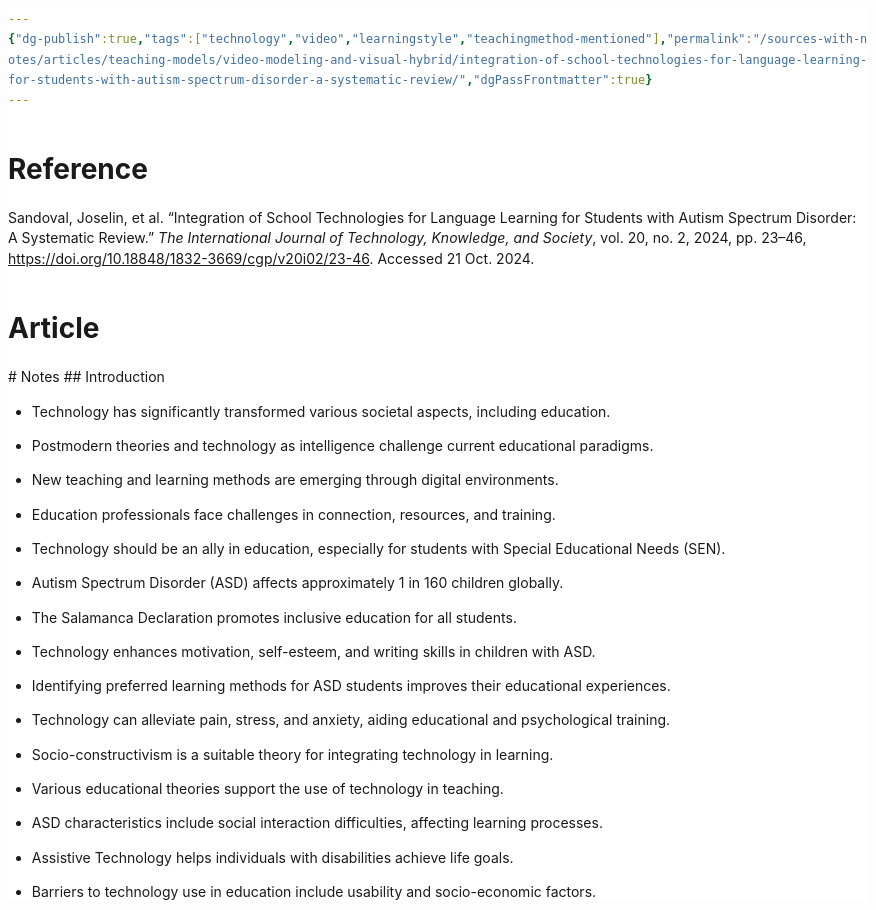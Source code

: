 ```yaml
---
{"dg-publish":true,"tags":["technology","video","learningstyle","teachingmethod-mentioned"],"permalink":"/sources-with-notes/articles/teaching-models/video-modeling-and-visual-hybrid/integration-of-school-technologies-for-language-learning-for-students-with-autism-spectrum-disorder-a-systematic-review/","dgPassFrontmatter":true}
---
```


# Reference
Sandoval, Joselin, et al. “Integration of School Technologies for Language Learning for Students with Autism Spectrum Disorder: A Systematic Review.” _The International Journal of Technology, Knowledge, and Society_, vol. 20, no. 2, 2024, pp. 23–46, https://doi.org/10.18848/1832-3669/cgp/v20i02/23-46. Accessed 21 Oct. 2024.

# Article

 <iframe src="https://drive.google.com/file/d/1NDxbTKePtyVIUSUexpuKIA87GMY5ATJN/preview" width="700" height="1000" ></iframe>
# Notes
## Introduction

- Technology has significantly transformed various societal aspects, including education.
    
- Postmodern theories and technology as intelligence challenge current educational paradigms.
    
- New teaching and learning methods are emerging through digital environments.
    
- Education professionals face challenges in connection, resources, and training.
    
- Technology should be an ally in education, especially for students with Special Educational Needs (SEN).
    
- Autism Spectrum Disorder (ASD) affects approximately 1 in 160 children globally.
    
- The Salamanca Declaration promotes inclusive education for all students.
    
- Technology enhances motivation, self-esteem, and writing skills in children with ASD.
    
- Identifying preferred learning methods for ASD students improves their educational experiences.
    
- Technology can alleviate pain, stress, and anxiety, aiding educational and psychological training.
    
- Socio-constructivism is a suitable theory for integrating technology in learning.
    
- Various educational theories support the use of technology in teaching.
    
- ASD characteristics include social interaction difficulties, affecting learning processes.
    
- Assistive Technology helps individuals with disabilities achieve life goals.
    
- Barriers to technology use in education include usability and socio-economic factors.
    